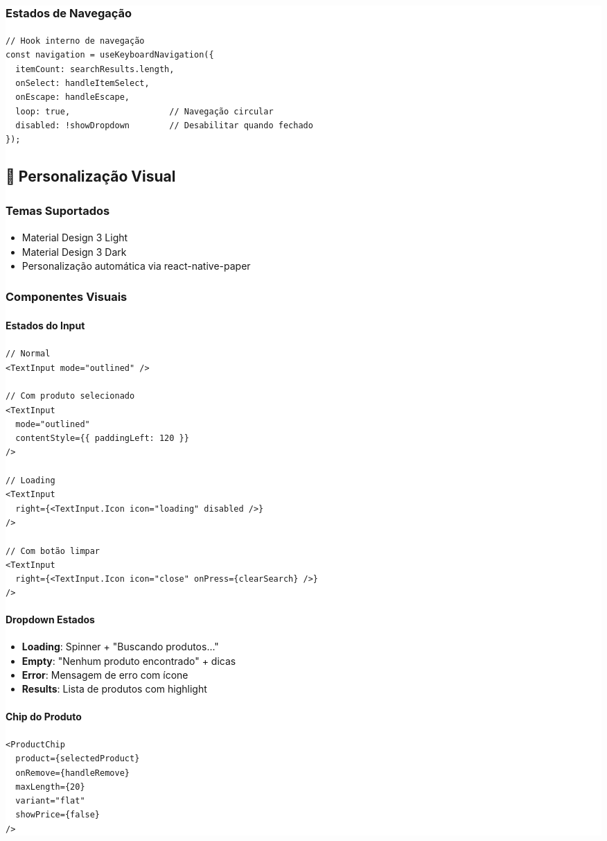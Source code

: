 ### Estados de Navegação

```tsx
// Hook interno de navegação
const navigation = useKeyboardNavigation({
  itemCount: searchResults.length,
  onSelect: handleItemSelect,
  onEscape: handleEscape,
  loop: true,                    // Navegação circular
  disabled: !showDropdown        // Desabilitar quando fechado
});
```

## 🎨 Personalização Visual

### Temas Suportados
- Material Design 3 Light
- Material Design 3 Dark
- Personalização automática via react-native-paper

### Componentes Visuais

#### Estados do Input
```tsx
// Normal
<TextInput mode="outlined" />

// Com produto selecionado
<TextInput 
  mode="outlined" 
  contentStyle={{ paddingLeft: 120 }} 
/>

// Loading
<TextInput 
  right={<TextInput.Icon icon="loading" disabled />}
/>

// Com botão limpar
<TextInput 
  right={<TextInput.Icon icon="close" onPress={clearSearch} />}
/>
```

#### Dropdown Estados
- **Loading**: Spinner + "Buscando produtos..."
- **Empty**: "Nenhum produto encontrado" + dicas
- **Error**: Mensagem de erro com ícone
- **Results**: Lista de produtos com highlight

#### Chip do Produto
```tsx
<ProductChip
  product={selectedProduct}
  onRemove={handleRemove}
  maxLength={20}
  variant="flat"
  showPrice={false}
/>
```
